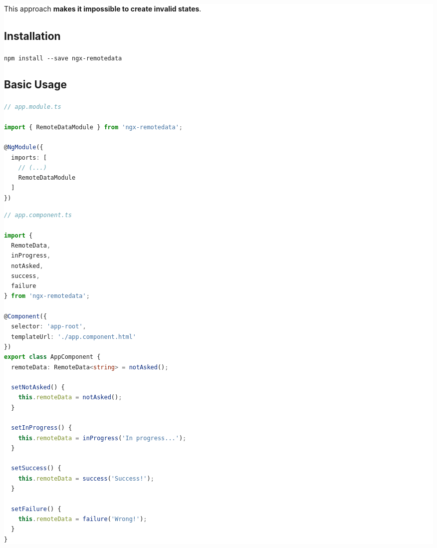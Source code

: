 This approach **makes it impossible to create invalid states**.

<a name="installation" />

## Installation

`npm install --save ngx-remotedata`

<a name="basic-usage" />

## Basic Usage

```ts
// app.module.ts

import { RemoteDataModule } from 'ngx-remotedata';

@NgModule({
  imports: [
    // (...)
    RemoteDataModule
  ]
})
```

```ts
// app.component.ts

import {
  RemoteData,
  inProgress,
  notAsked,
  success,
  failure
} from 'ngx-remotedata';

@Component({
  selector: 'app-root',
  templateUrl: './app.component.html'
})
export class AppComponent {
  remoteData: RemoteData<string> = notAsked();

  setNotAsked() {
    this.remoteData = notAsked();
  }

  setInProgress() {
    this.remoteData = inProgress('In progress...');
  }

  setSuccess() {
    this.remoteData = success('Success!');
  }

  setFailure() {
    this.remoteData = failure('Wrong!');
  }
}
```
